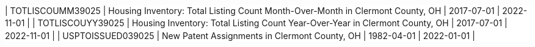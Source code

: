 | TOTLISCOUMM39025          | Housing Inventory: Total Listing Count Month-Over-Month in Clermont County, OH                                                                                               | 2017-07-01          | 2022-11-01        |
| TOTLISCOUYY39025          | Housing Inventory: Total Listing Count Year-Over-Year in Clermont County, OH                                                                                                 | 2017-07-01          | 2022-11-01        |
| USPTOISSUED039025         | New Patent Assignments in Clermont County, OH                                                                                                                                | 1982-04-01          | 2022-01-01        |